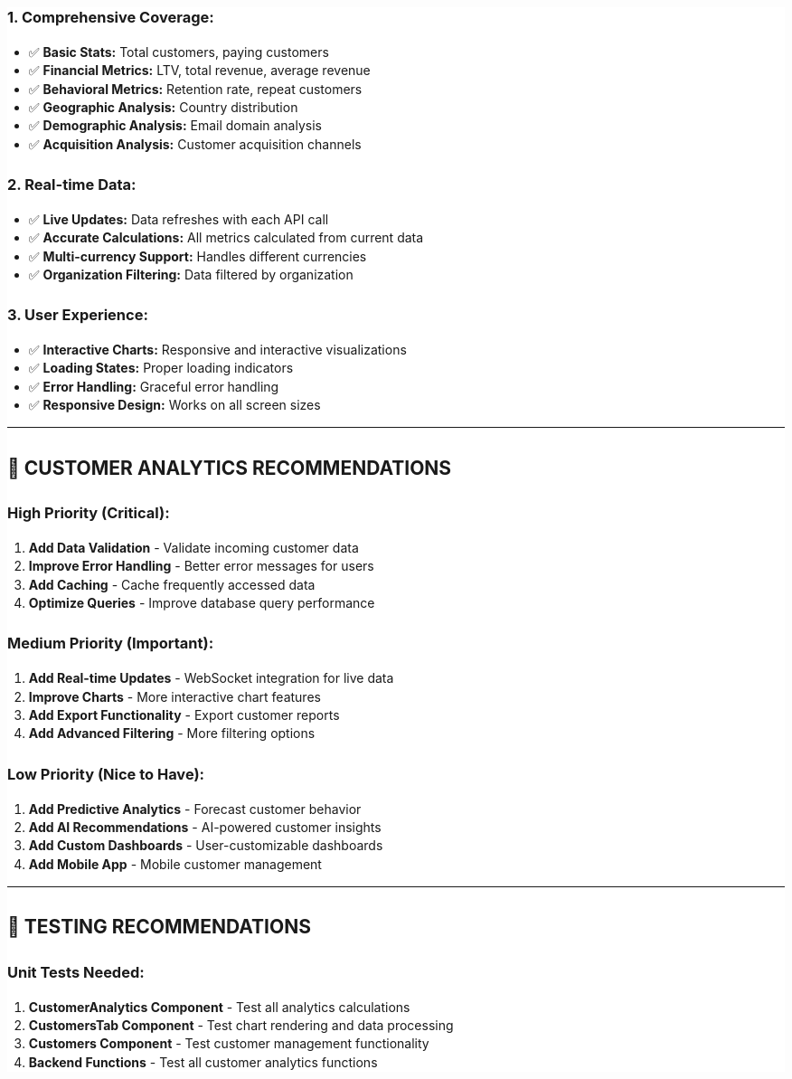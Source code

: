 ### **1. Comprehensive Coverage:**
- ✅ **Basic Stats:** Total customers, paying customers
- ✅ **Financial Metrics:** LTV, total revenue, average revenue
- ✅ **Behavioral Metrics:** Retention rate, repeat customers
- ✅ **Geographic Analysis:** Country distribution
- ✅ **Demographic Analysis:** Email domain analysis
- ✅ **Acquisition Analysis:** Customer acquisition channels

### **2. Real-time Data:**
- ✅ **Live Updates:** Data refreshes with each API call
- ✅ **Accurate Calculations:** All metrics calculated from current data
- ✅ **Multi-currency Support:** Handles different currencies
- ✅ **Organization Filtering:** Data filtered by organization

### **3. User Experience:**
- ✅ **Interactive Charts:** Responsive and interactive visualizations
- ✅ **Loading States:** Proper loading indicators
- ✅ **Error Handling:** Graceful error handling
- ✅ **Responsive Design:** Works on all screen sizes

---

## 🚀 **CUSTOMER ANALYTICS RECOMMENDATIONS**

### **High Priority (Critical):**
1. **Add Data Validation** - Validate incoming customer data
2. **Improve Error Handling** - Better error messages for users
3. **Add Caching** - Cache frequently accessed data
4. **Optimize Queries** - Improve database query performance

### **Medium Priority (Important):**
1. **Add Real-time Updates** - WebSocket integration for live data
2. **Improve Charts** - More interactive chart features
3. **Add Export Functionality** - Export customer reports
4. **Add Advanced Filtering** - More filtering options

### **Low Priority (Nice to Have):**
1. **Add Predictive Analytics** - Forecast customer behavior
2. **Add AI Recommendations** - AI-powered customer insights
3. **Add Custom Dashboards** - User-customizable dashboards
4. **Add Mobile App** - Mobile customer management

---

## 🧪 **TESTING RECOMMENDATIONS**

### **Unit Tests Needed:**
1. **CustomerAnalytics Component** - Test all analytics calculations
2. **CustomersTab Component** - Test chart rendering and data processing
3. **Customers Component** - Test customer management functionality
4. **Backend Functions** - Test all customer analytics functions
